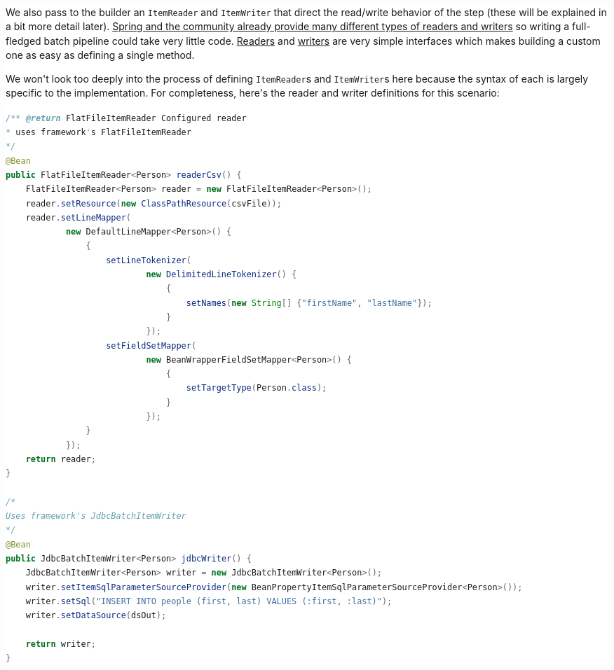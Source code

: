 We also pass to the builder an `ItemReader` and `ItemWriter` that direct the read/write behavior of the step (these will be explained in a bit more detail later). [Spring and the community already provide many different types of readers and writers](https://docs.spring.io/spring-batch/docs/4.3.x/reference/html/appendix.html#listOfReadersAndWriters) so writing a full-fledged batch pipeline could take very little code. [Readers](https://docs.spring.io/spring-batch/docs/current/api/org/springframework/batch/item/ItemReader.html#read--) and [writers](https://docs.spring.io/spring-batch/docs/current/api/org/springframework/batch/item/ItemWriter.html) are very simple interfaces which makes building a custom one as easy as defining a single method. 

We won't look too deeply into the process of defining `ItemReader`s and `ItemWriter`s here because the syntax of each is largely specific to the implementation. For completeness, here's the reader and writer definitions for this scenario:

```java
/** @return FlatFileItemReader Configured reader 
* uses framework's FlatFileItemReader
*/
@Bean
public FlatFileItemReader<Person> readerCsv() {
    FlatFileItemReader<Person> reader = new FlatFileItemReader<Person>();
    reader.setResource(new ClassPathResource(csvFile));
    reader.setLineMapper(
            new DefaultLineMapper<Person>() {
                {
                    setLineTokenizer(
                            new DelimitedLineTokenizer() {
                                {
                                    setNames(new String[] {"firstName", "lastName"});
                                }
                            });
                    setFieldSetMapper(
                            new BeanWrapperFieldSetMapper<Person>() {
                                {
                                    setTargetType(Person.class);
                                }
                            });
                }
            });
    return reader;
}

/*
Uses framework's JdbcBatchItemWriter
*/
@Bean
public JdbcBatchItemWriter<Person> jdbcWriter() {
    JdbcBatchItemWriter<Person> writer = new JdbcBatchItemWriter<Person>();
    writer.setItemSqlParameterSourceProvider(new BeanPropertyItemSqlParameterSourceProvider<Person>());
    writer.setSql("INSERT INTO people (first, last) VALUES (:first, :last)");
    writer.setDataSource(dsOut);
    
    return writer;
}
```
